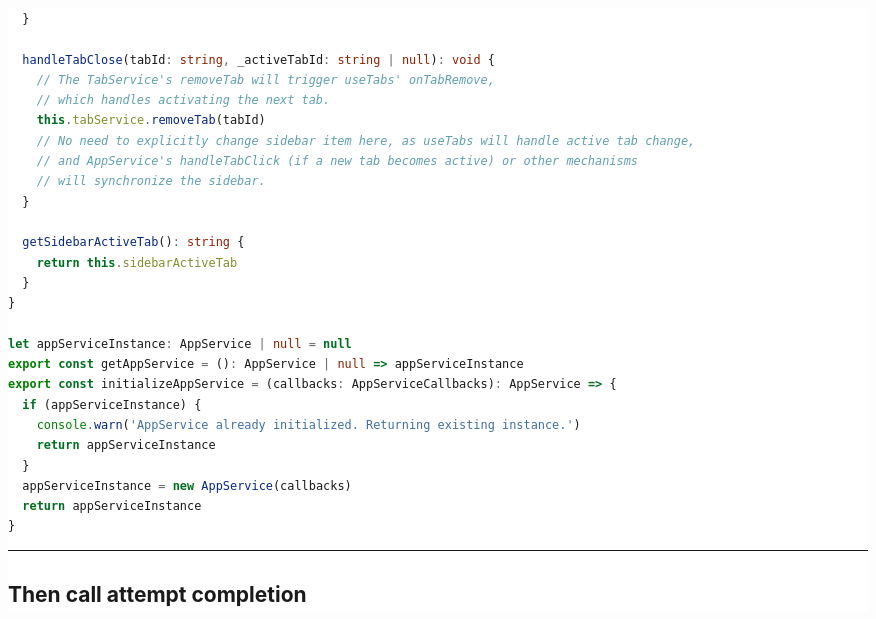 ```typescript
  }

  handleTabClose(tabId: string, _activeTabId: string | null): void {
    // The TabService's removeTab will trigger useTabs' onTabRemove,
    // which handles activating the next tab.
    this.tabService.removeTab(tabId)
    // No need to explicitly change sidebar item here, as useTabs will handle active tab change,
    // and AppService's handleTabClick (if a new tab becomes active) or other mechanisms
    // will synchronize the sidebar.
  }

  getSidebarActiveTab(): string {
    return this.sidebarActiveTab
  }
}

let appServiceInstance: AppService | null = null
export const getAppService = (): AppService | null => appServiceInstance
export const initializeAppService = (callbacks: AppServiceCallbacks): AppService => {
  if (appServiceInstance) {
    console.warn('AppService already initialized. Returning existing instance.')
    return appServiceInstance
  }
  appServiceInstance = new AppService(callbacks)
  return appServiceInstance
}
```

---

## Then call attempt completion
